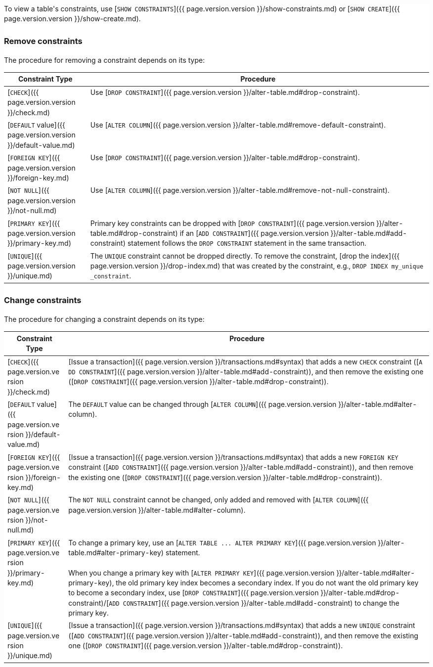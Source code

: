 To view a table's constraints, use [`SHOW CONSTRAINTS`]({{ page.version.version }}/show-constraints.md) or [`SHOW CREATE`]({{ page.version.version }}/show-create.md).

### Remove constraints

The procedure for removing a constraint depends on its type:

Constraint Type | Procedure
-----------------|-----------
[`CHECK`]({{ page.version.version }}/check.md) | Use [`DROP CONSTRAINT`]({{ page.version.version }}/alter-table.md#drop-constraint).
[`DEFAULT` value]({{ page.version.version }}/default-value.md) | Use [`ALTER COLUMN`]({{ page.version.version }}/alter-table.md#remove-default-constraint).
[`FOREIGN KEY`]({{ page.version.version }}/foreign-key.md) | Use [`DROP CONSTRAINT`]({{ page.version.version }}/alter-table.md#drop-constraint).
[`NOT NULL`]({{ page.version.version }}/not-null.md) | Use [`ALTER COLUMN`]({{ page.version.version }}/alter-table.md#remove-not-null-constraint).
[`PRIMARY KEY`]({{ page.version.version }}/primary-key.md) |   Primary key constraints can be dropped with [`DROP CONSTRAINT`]({{ page.version.version }}/alter-table.md#drop-constraint) if an [`ADD CONSTRAINT`]({{ page.version.version }}/alter-table.md#add-constraint) statement follows the `DROP CONSTRAINT` statement in the same transaction.
[`UNIQUE`]({{ page.version.version }}/unique.md) | The `UNIQUE` constraint cannot be dropped directly.  To remove the constraint, [drop the index]({{ page.version.version }}/drop-index.md) that was created by the constraint, e.g., `DROP INDEX my_unique_constraint`.

### Change constraints

The procedure for changing a constraint depends on its type:

Constraint Type | Procedure
-----------------|-----------
[`CHECK`]({{ page.version.version }}/check.md) | [Issue a transaction]({{ page.version.version }}/transactions.md#syntax) that adds a new `CHECK` constraint ([`ADD CONSTRAINT`]({{ page.version.version }}/alter-table.md#add-constraint)), and then remove the existing one ([`DROP CONSTRAINT`]({{ page.version.version }}/alter-table.md#drop-constraint)).
[`DEFAULT` value]({{ page.version.version }}/default-value.md) | The `DEFAULT` value can be changed through [`ALTER COLUMN`]({{ page.version.version }}/alter-table.md#alter-column).
[`FOREIGN KEY`]({{ page.version.version }}/foreign-key.md) | [Issue a transaction]({{ page.version.version }}/transactions.md#syntax) that adds a new `FOREIGN KEY` constraint ([`ADD CONSTRAINT`]({{ page.version.version }}/alter-table.md#add-constraint)), and then remove the existing one ([`DROP CONSTRAINT`]({{ page.version.version }}/alter-table.md#drop-constraint)).
[`NOT NULL`]({{ page.version.version }}/not-null.md) | The `NOT NULL` constraint cannot be changed, only added and removed with [`ALTER COLUMN`]({{ page.version.version }}/alter-table.md#alter-column).
[`PRIMARY KEY`]({{ page.version.version }}/primary-key.md) |   To change a primary key, use an [`ALTER TABLE ... ALTER PRIMARY KEY`]({{ page.version.version }}/alter-table.md#alter-primary-key) statement.<br><br>When you change a primary key with [`ALTER PRIMARY KEY`]({{ page.version.version }}/alter-table.md#alter-primary-key), the old primary key index becomes a secondary index. If you do not want the old primary key to become a secondary index, use [`DROP CONSTRAINT`]({{ page.version.version }}/alter-table.md#drop-constraint)/[`ADD CONSTRAINT`]({{ page.version.version }}/alter-table.md#add-constraint) to change the primary key.
[`UNIQUE`]({{ page.version.version }}/unique.md) | [Issue a transaction]({{ page.version.version }}/transactions.md#syntax) that adds a new `UNIQUE` constraint ([`ADD CONSTRAINT`]({{ page.version.version }}/alter-table.md#add-constraint)), and then remove the existing one ([`DROP CONSTRAINT`]({{ page.version.version }}/alter-table.md#drop-constraint)).
